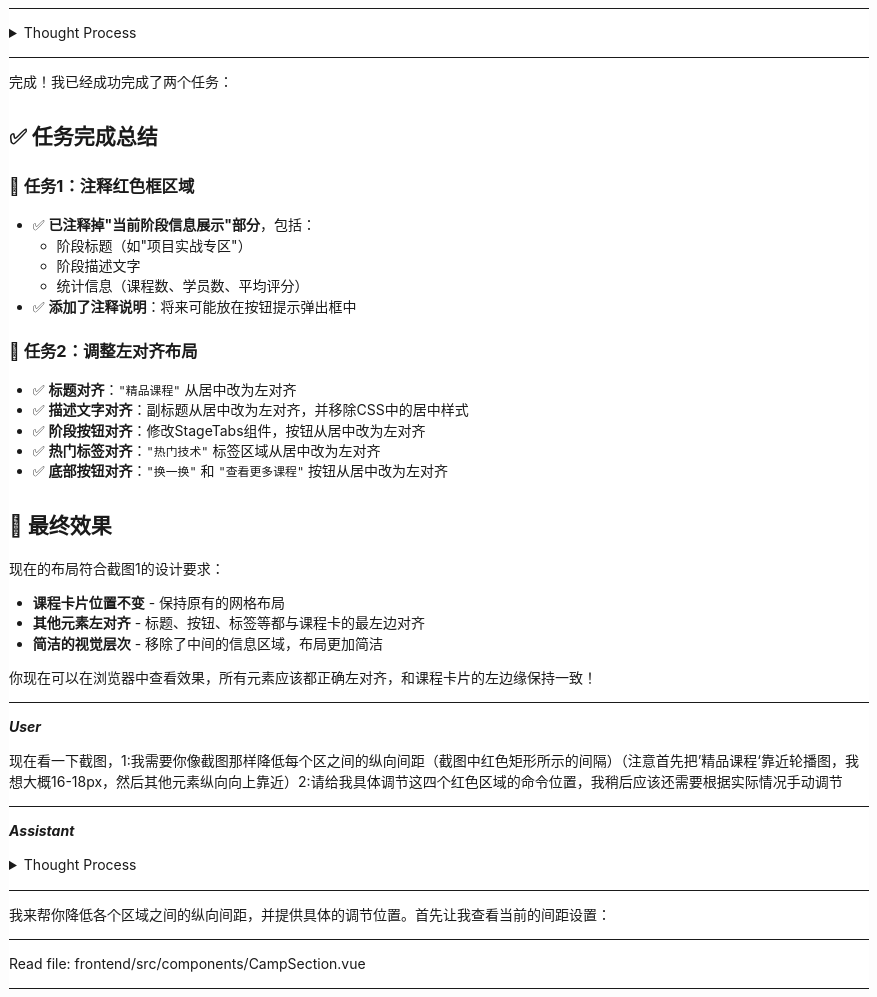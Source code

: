 

---

<think><details><summary>Thought Process</summary></details></think>

---

完成！我已经成功完成了两个任务：

## ✅ 任务完成总结

### 🎯 **任务1：注释红色框区域**
- ✅ **已注释掉"当前阶段信息展示"部分**，包括：
  - 阶段标题（如"项目实战专区"）
  - 阶段描述文字  
  - 统计信息（课程数、学员数、平均评分）
- ✅ **添加了注释说明**：将来可能放在按钮提示弹出框中

### 📐 **任务2：调整左对齐布局**
- ✅ **标题对齐**：`"精品课程"` 从居中改为左对齐
- ✅ **描述文字对齐**：副标题从居中改为左对齐，并移除CSS中的居中样式
- ✅ **阶段按钮对齐**：修改StageTabs组件，按钮从居中改为左对齐  
- ✅ **热门标签对齐**：`"热门技术"` 标签区域从居中改为左对齐
- ✅ **底部按钮对齐**：`"换一换"` 和 `"查看更多课程"` 按钮从居中改为左对齐

## 🎨 **最终效果**

现在的布局符合截图1的设计要求：
- **课程卡片位置不变** - 保持原有的网格布局
- **其他元素左对齐** - 标题、按钮、标签等都与课程卡的最左边对齐
- **简洁的视觉层次** - 移除了中间的信息区域，布局更加简洁

你现在可以在浏览器中查看效果，所有元素应该都正确左对齐，和课程卡片的左边缘保持一致！

---

_**User**_

现在看一下截图，1:我需要你像截图那样降低每个区之间的纵向间距（截图中红色矩形所示的间隔）（注意首先把’精品课程‘靠近轮播图，我想大概16-18px，然后其他元素纵向向上靠近）2:请给我具体调节这四个红色区域的命令位置，我稍后应该还需要根据实际情况手动调节

---

_**Assistant**_

<think><details><summary>Thought Process</summary></details></think>

---

我来帮你降低各个区域之间的纵向间距，并提供具体的调节位置。首先让我查看当前的间距设置：

---

Read file: frontend/src/components/CampSection.vue

---